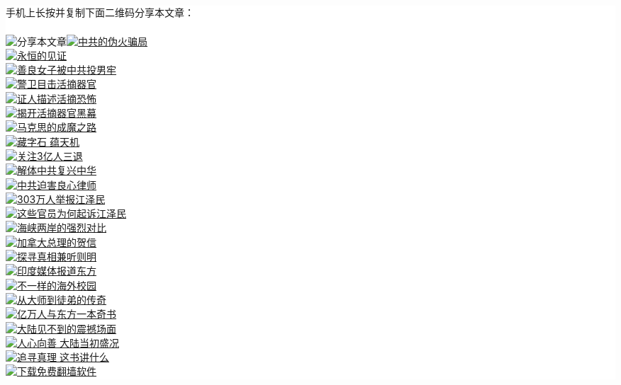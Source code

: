 ####
手机上长按并复制下面二维码分享本文章：<br><br><img src="http://www.hehaibao.com/qr/index.php?m=1&e=L&p=10&t=&d=https://github.com/clbjqp2826/djy/blob/master/gb/19/10/9/n11578478.md%231" title="分享本文章"></td><td VALIGN=TOP><a href="https://github.com/clbjqp2826/djy/blob/master/gb/16/1/21/n4622075.md?dfh#1" target="_blank"><img src="https://raw.githubusercontent.com/clbjqp2826/djy/master/gb/300/wei-f1.jpg" title="中共的伪火骗局"  alt="中共的伪火骗局"></a><br><a href="https://github.com/clbjqp2826/yh/blob/master/README.md?dfh#1" target="_blank"><img src="https://raw.githubusercontent.com/clbjqp2826/djy/master/gb/300/yong-h.jpg" title="永恒的见证"  alt="永恒的见证"></a><br><a href="https://github.com/clbjqp2826/djy/blob/master/gb/13/9/29/n3974789.md?dfh#1" target="_blank"><img src="https://raw.githubusercontent.com/clbjqp2826/djy/master/gb/300/shang-lnz.jpg" title="善良女子被中共投男牢"  alt="善良女子被中共投男牢"></a><br><a href="https://github.com/clbjqp2826/djy/blob/master/gb/16/3/16/n4663449.md?dfh#1" target="_blank"><img src="https://raw.githubusercontent.com/clbjqp2826/djy/master/gb/300/huo-z3.jpg" title="警卫目击活摘器官"  alt="警卫目击活摘器官"></a><br><a href="https://github.com/clbjqp2826/djy/blob/master/gb/16/8/7/n8177641.md?dfh#1" target="_blank"><img src="https://raw.githubusercontent.com/clbjqp2826/djy/master/gb/300/huo-z4.jpg" title="证人描述活摘恐怖"  alt="证人描述活摘恐怖"></a><br><a href="https://github.com/clbjqp2826/djy/blob/master/gb/10/4/19/n2881569.md?dfh#1" target="_blank"><img src="https://raw.githubusercontent.com/clbjqp2826/djy/master/gb/300/huo-z1.jpg" title="揭开活摘器官黑幕"  alt="揭开活摘器官黑幕"></a><br><a href="https://github.com/clbjqp2826/djy/blob/master/gb/10/11/7/n3077476.md?dfh#1" target="_blank"><img src="https://raw.githubusercontent.com/clbjqp2826/djy/master/gb/300/ma-ks.jpg" title="马克思的成魔之路"  alt="马克思的成魔之路"></a><br><a href="https://github.com/clbjqp2826/djy/blob/master/gb/14/6/9/n4173977.md?dfh#1" target="_blank"><img src="https://raw.githubusercontent.com/clbjqp2826/djy/master/gb/300/chang-zs.jpg" title="藏字石 蕴天机"  alt="藏字石 蕴天机"></a><br><a href="https://github.com/clbjqp2826/djy/blob/master/gb/18/5/10/n10381511.md?dfh#1" target="_blank"><img src="https://raw.githubusercontent.com/clbjqp2826/djy/master/gb/300/st1.jpg" title="关注3亿人三退"  alt="关注3亿人三退"></a><br><a href="https://github.com/clbjqp2826/djy/blob/master/gb/18/3/21/n10237682.md?dfh#1" target="_blank"><img src="https://raw.githubusercontent.com/clbjqp2826/djy/master/gb/300/jie-t.jpg" title="解体中共复兴中华"  alt="解体中共复兴中华"></a><br><a href="https://github.com/clbjqp2826/djy/blob/master/gb/9/2/9/n2422991.md?dfh#1" target="_blank"><img src="https://raw.githubusercontent.com/clbjqp2826/djy/master/gb/300/gao-zs.jpg" title="中共迫害良心律师"  alt="中共迫害良心律师"></a><br><a href="https://github.com/clbjqp2826/djy/blob/master/gb/18/12/9/n10900044.md?dfh#1" target="_blank"><img src="https://raw.githubusercontent.com/clbjqp2826/djy/master/gb/300/sj1.jpg" title="303万人举报江泽民"  alt="303万人举报江泽民"></a><br><a href="https://github.com/clbjqp2826/djy/blob/master/gb/18/8/28/n10672014.md?dfh#1" target="_blank"><img src="https://raw.githubusercontent.com/clbjqp2826/djy/master/gb/300/sj2.jpg" title="这些官员为何起诉江泽民"  alt="这些官员为何起诉江泽民"></a><br><a href="https://github.com/clbjqp2826/djy/blob/master/gb/8/12/18/n2367165.md?dfh#1" target="_blank"><img src="https://raw.githubusercontent.com/clbjqp2826/djy/master/gb/300/liangan.jpg" title="海峡两岸的强烈对比"  alt="海峡两岸的强烈对比"></a><br><a href="https://github.com/clbjqp2826/djy/blob/master/gb/15/5/5/n4427238.md?dfh#1" target="_blank"><img src="https://raw.githubusercontent.com/clbjqp2826/djy/master/gb/300/jia-ndzl.jpg" title="加拿大总理的贺信"  alt="加拿大总理的贺信"></a><br>
<a href="https://github.com/clbjqp2826/djy/blob/master/gb/11/6/17/n3289382.md?dfh#1" target="_blank"><img src="https://raw.githubusercontent.com/clbjqp2826/djy/master/gb/300/xiao-wd.jpg" title="探寻真相兼听则明"  alt="探寻真相兼听则明"></a><br><a href="https://github.com/clbjqp2826/djy/blob/master/gb/18/10/27/n10812623.md?dfh#1" target="_blank"><img src="https://raw.githubusercontent.com/clbjqp2826/djy/master/gb/300/yindu.jpg" title="印度媒体报道东方"  alt="印度媒体报道东方"></a><br><a href="https://github.com/clbjqp2826/djy/blob/master/gb/18/6/9/n10469652.md?dfh#1" target="_blank"><img src="https://raw.githubusercontent.com/clbjqp2826/djy/master/gb/300/xie-j.jpg" title="不一样的海外校园"  alt="不一样的海外校园"></a><br><a href="https://github.com/clbjqp2826/djy/blob/master/gb/7/4/5/n1669415.md?dfh#1" target="_blank"><img src="https://raw.githubusercontent.com/clbjqp2826/djy/master/gb/300/li-up.jpg" title="从大师到徒弟的传奇"  alt="从大师到徒弟的传奇"></a><br><a href="https://github.com/clbjqp2826/djy/blob/master/gb/17/5/26/n9191512.md?dfh#1" target="_blank"><img src="https://raw.githubusercontent.com/clbjqp2826/djy/master/gb/300/zfl2.jpg" title="亿万人与东方一本奇书"  alt="亿万人与东方一本奇书"></a><br><a href="https://github.com/clbjqp2826/djy/blob/master/gb/13/11/27/n4020290.md?dfh#1" target="_blank"><img src="https://raw.githubusercontent.com/clbjqp2826/djy/master/gb/300/zhen-h.jpg" title="大陆见不到的震撼场面"  alt="大陆见不到的震撼场面"></a><br><a href="https://github.com/clbjqp2826/djy/blob/master/gb/15/7/17/n4482910.md?dfh#1" target="_blank"><img src="https://raw.githubusercontent.com/clbjqp2826/djy/master/gb/300/dalu-sk.jpg" title="人心向善 大陆当初盛况"  alt="人心向善 大陆当初盛况"></a><br><a href="https://github.com/clbjqp2826/djy/blob/master/gb/9/10/15/n2689419.md?dfh#1" target="_blank"><img src="https://raw.githubusercontent.com/clbjqp2826/djy/master/gb/300/zfl1.jpg" title="追寻真理 这书讲什么"  alt="追寻真理 这书讲什么"></a><br><a href="https://github.com/clbjqp2826/www/blob/master/README.md?dfh#1" target="_blank"><img src="https://raw.githubusercontent.com/clbjqp2826/djy/master/gb/300/fq1.jpg" title="下载免费翻墙软件"  alt="下载免费翻墙软件"></a><br></td></tr></table>
